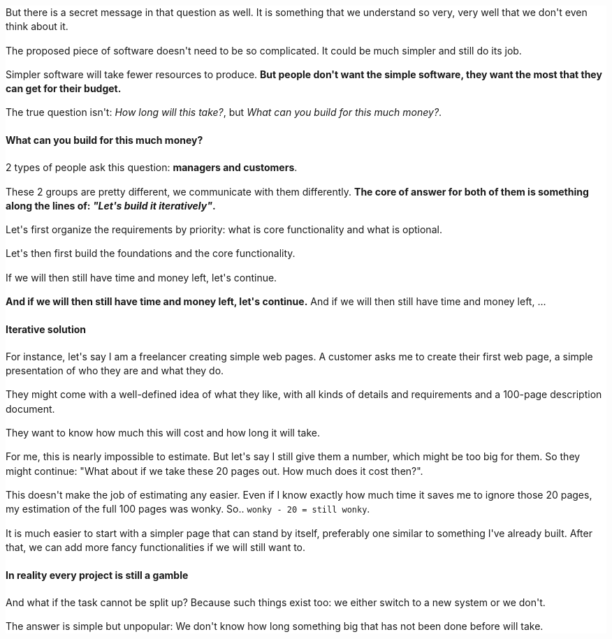 But there is a secret message in that question as well. It is something that we understand so very, very well that we don't even think about it.

The proposed piece of software doesn't need to be so complicated. It could be much simpler and still do its job.

Simpler software will take fewer resources to produce. **But people don't want the simple software, they want the most that they can get for their budget.**

The true question isn't: *How long will this take?*, but *What can you build for this much money?*.


#### What can you build for this much money?


2 types of people ask this question: **managers and customers**.

These 2 groups are pretty different, we communicate with them differently. **The core of answer for both of them is something along the lines of: *"Let's build it iteratively"*.**

Let's first organize the requirements by priority: what is core functionality and what is optional.

Let's then first build the foundations and the core functionality.

If we will then still have time and money left, let's continue.

**And if we will then still have time and money left, let's continue.** And if we will then still have time and money left, ...


#### Iterative solution

For instance, let's say I am a freelancer creating simple web pages. A customer asks me to create their first web page, a simple presentation of who they are and what they do.

They might come with a well-defined idea of what they like, with all kinds of details and requirements and a 100-page description document.

They want to know how much this will cost and how long it will take.

For me, this is nearly impossible to estimate. But let's say I still give them a number, which might be too big for them. So they might continue: "What about if we take these 20 pages out. How much does it cost then?".

This doesn't make the job of estimating any easier. Even if I know exactly how much time it saves me to ignore those 20 pages, my estimation of the full 100 pages was wonky. So.. `wonky - 20 = still wonky`.

It is much easier to start with a simpler page that can stand by itself, preferably one similar to something I've already built. After that, we can add more fancy functionalities if we will still want to.


#### In reality every project is still a gamble


And what if the task cannot be split up? Because such things exist too: we either switch to a new system or we don't.

The answer is simple but unpopular: We don't know how long something big that has not been done before will take.

